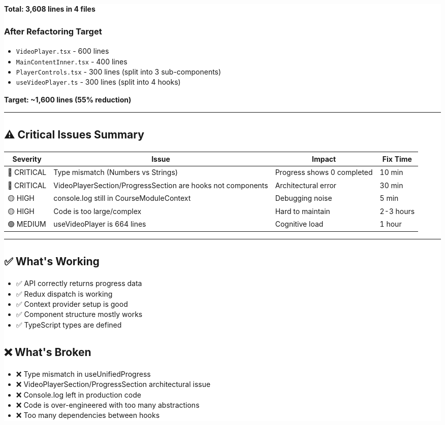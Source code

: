 **Total: 3,608 lines in 4 files**

### After Refactoring Target
- `VideoPlayer.tsx` - 600 lines
- `MainContentInner.tsx` - 400 lines
- `PlayerControls.tsx` - 300 lines (split into 3 sub-components)
- `useVideoPlayer.ts` - 300 lines (split into 4 hooks)

**Target: ~1,600 lines (55% reduction)**

---

## ⚠️ Critical Issues Summary

| Severity | Issue | Impact | Fix Time |
|----------|-------|--------|----------|
| 🔴 CRITICAL | Type mismatch (Numbers vs Strings) | Progress shows 0 completed | 10 min |
| 🔴 CRITICAL | VideoPlayerSection/ProgressSection are hooks not components | Architectural error | 30 min |
| 🟡 HIGH | console.log still in CourseModuleContext | Debugging noise | 5 min |
| 🟡 HIGH | Code is too large/complex | Hard to maintain | 2-3 hours |
| 🟢 MEDIUM | useVideoPlayer is 664 lines | Cognitive load | 1 hour |

---

## ✅ What's Working

- ✅ API correctly returns progress data
- ✅ Redux dispatch is working
- ✅ Context provider setup is good
- ✅ Component structure mostly works
- ✅ TypeScript types are defined

## ❌ What's Broken

- ❌ Type mismatch in useUnifiedProgress
- ❌ VideoPlayerSection/ProgressSection architectural issue
- ❌ Console.log left in production code
- ❌ Code is over-engineered with too many abstractions
- ❌ Too many dependencies between hooks
